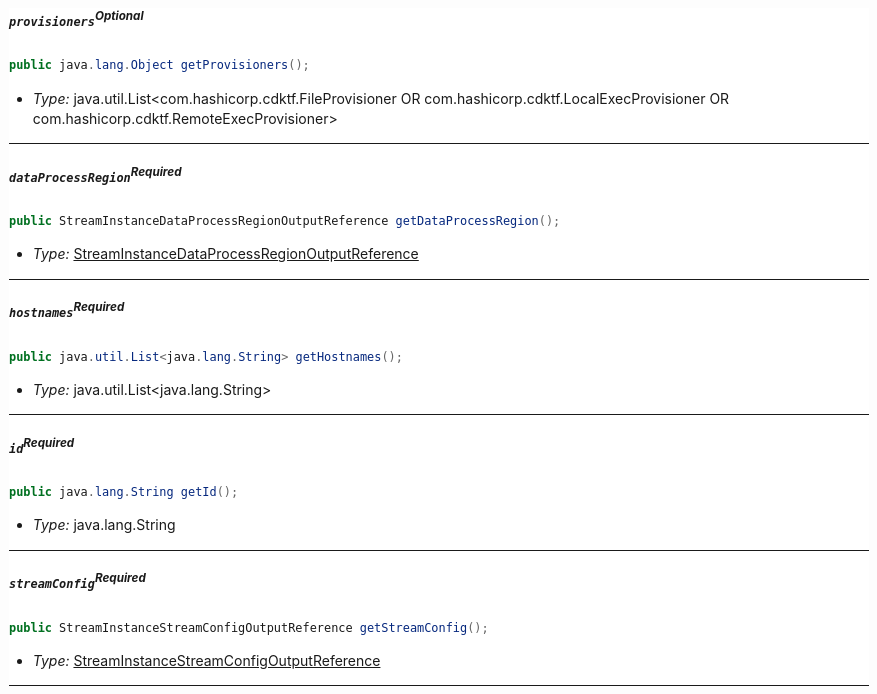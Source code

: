 ##### `provisioners`<sup>Optional</sup> <a name="provisioners" id="@cdktf/provider-mongodbatlas.streamInstance.StreamInstance.property.provisioners"></a>

```java
public java.lang.Object getProvisioners();
```

- *Type:* java.util.List<com.hashicorp.cdktf.FileProvisioner OR com.hashicorp.cdktf.LocalExecProvisioner OR com.hashicorp.cdktf.RemoteExecProvisioner>

---

##### `dataProcessRegion`<sup>Required</sup> <a name="dataProcessRegion" id="@cdktf/provider-mongodbatlas.streamInstance.StreamInstance.property.dataProcessRegion"></a>

```java
public StreamInstanceDataProcessRegionOutputReference getDataProcessRegion();
```

- *Type:* <a href="#@cdktf/provider-mongodbatlas.streamInstance.StreamInstanceDataProcessRegionOutputReference">StreamInstanceDataProcessRegionOutputReference</a>

---

##### `hostnames`<sup>Required</sup> <a name="hostnames" id="@cdktf/provider-mongodbatlas.streamInstance.StreamInstance.property.hostnames"></a>

```java
public java.util.List<java.lang.String> getHostnames();
```

- *Type:* java.util.List<java.lang.String>

---

##### `id`<sup>Required</sup> <a name="id" id="@cdktf/provider-mongodbatlas.streamInstance.StreamInstance.property.id"></a>

```java
public java.lang.String getId();
```

- *Type:* java.lang.String

---

##### `streamConfig`<sup>Required</sup> <a name="streamConfig" id="@cdktf/provider-mongodbatlas.streamInstance.StreamInstance.property.streamConfig"></a>

```java
public StreamInstanceStreamConfigOutputReference getStreamConfig();
```

- *Type:* <a href="#@cdktf/provider-mongodbatlas.streamInstance.StreamInstanceStreamConfigOutputReference">StreamInstanceStreamConfigOutputReference</a>

---